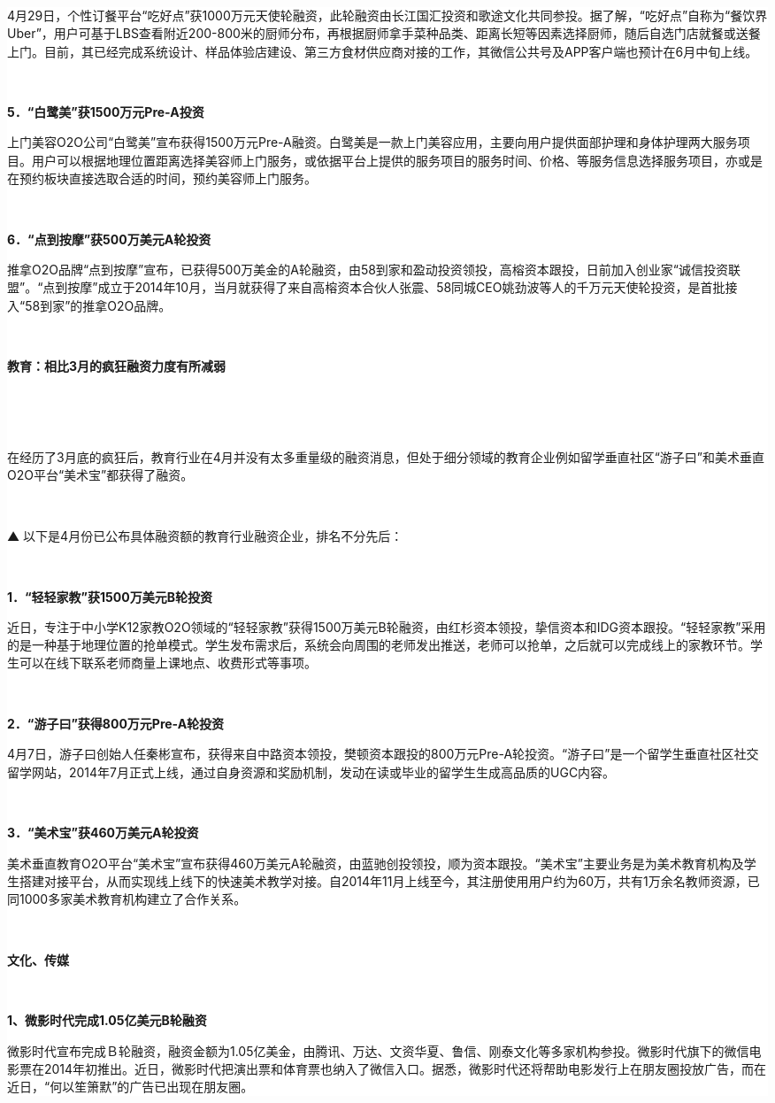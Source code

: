 4月29日，个性订餐平台“吃好点”获1000万元天使轮融资，此轮融资由长江国汇投资和歌途文化共同参投。据了解，“吃好点”自称为“餐饮界Uber”，用户可基于LBS查看附近200-800米的厨师分布，再根据厨师拿手菜种品类、距离长短等因素选择厨师，随后自选门店就餐或送餐上门。目前，其已经完成系统设计、样品体验店建设、第三方食材供应商对接的工作，其微信公共号及APP客户端也预计在6月中旬上线。

&nbsp;

**5．“白鹭美”获1500万元Pre-A投资**

上门美容O2O公司“白鹭美”宣布获得1500万元Pre-A融资。白鹭美是一款上门美容应用，主要向用户提供面部护理和身体护理两大服务项目。用户可以根据地理位置距离选择美容师上门服务，或依据平台上提供的服务项目的服务时间、价格、等服务信息选择服务项目，亦或是在预约板块直接选取合适的时间，预约美容师上门服务。

&nbsp;

**6．“点到按摩”获500万美元A轮投资**

推拿O2O品牌“点到按摩”宣布，已获得500万美金的A轮融资，由58到家和盈动投资领投，高榕资本跟投，日前加入创业家“诚信投资联盟”。“点到按摩”成立于2014年10月，当月就获得了来自高榕资本合伙人张震、58同城CEO姚劲波等人的千万元天使轮投资，是首批接入“58到家”的推拿O2O品牌。

&nbsp;

**教育：相比3月的疯狂融资力度有所减弱**

&nbsp;



&nbsp;

在经历了3月底的疯狂后，教育行业在4月并没有太多重量级的融资消息，但处于细分领域的教育企业例如留学垂直社区“游子曰”和美术垂直O2O平台“美术宝”都获得了融资。

&nbsp;

▲ 以下是4月份已公布具体融资额的教育行业融资企业，排名不分先后：

&nbsp;

**1．“轻轻家教”获1500万美元B轮投资**

近日，专注于中小学K12家教O2O领域的“轻轻家教”获得1500万美元B轮融资，由红杉资本领投，挚信资本和IDG资本跟投。“轻轻家教”采用的是一种基于地理位置的抢单模式。学生发布需求后，系统会向周围的老师发出推送，老师可以抢单，之后就可以完成线上的家教环节。学生可以在线下联系老师商量上课地点、收费形式等事项。

&nbsp;

**2．“游子曰”获得800万元Pre-A轮投资**

4月7日，游子曰创始人任秦彬宣布，获得来自中路资本领投，樊顿资本跟投的800万元Pre-A轮投资。“游子曰”是一个留学生垂直社区社交留学网站，2014年7月正式上线，通过自身资源和奖励机制，发动在读或毕业的留学生生成高品质的UGC内容。

&nbsp;

**3．“美术宝”获460万美元A轮投资**

美术垂直教育O2O平台“美术宝”宣布获得460万美元A轮融资，由蓝驰创投领投，顺为资本跟投。“美术宝”主要业务是为美术教育机构及学生搭建对接平台，从而实现线上线下的快速美术教学对接。自2014年11月上线至今，其注册使用用户约为60万，共有1万余名教师资源，已同1000多家美术教育机构建立了合作关系。

&nbsp;

**文化、传媒**

&nbsp;


  
**1、微影时代完成1.05亿美元B轮融资**

微影时代宣布完成Ｂ轮融资，融资金额为1.05亿美金，由腾讯、万达、文资华夏、鲁信、刚泰文化等多家机构参投。微影时代旗下的微信电影票在2014年初推出。近日，微影时代把演出票和体育票也纳入了微信入口。据悉，微影时代还将帮助电影发行上在朋友圈投放广告，而在近日，“何以笙箫默”的广告已出现在朋友圈。
